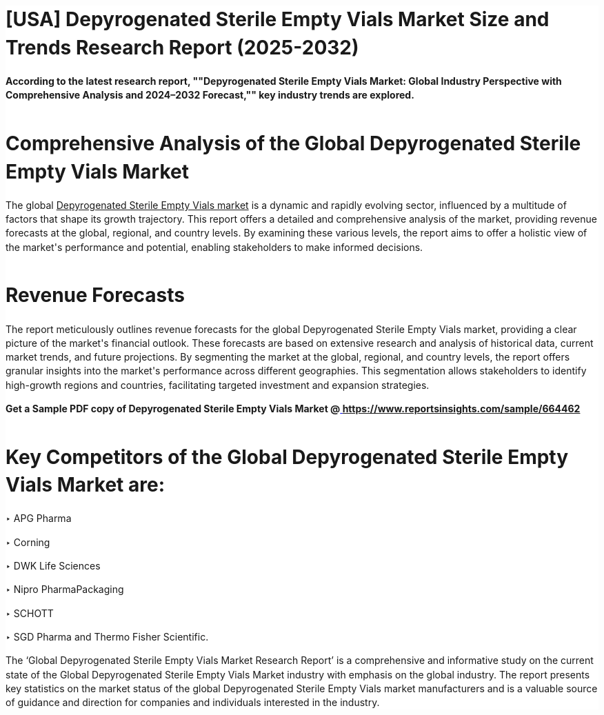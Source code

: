 # [USA] Depyrogenated Sterile Empty Vials Market Size and Trends Research Report (2025-2032)

<strong>According to the latest research report, ""Depyrogenated Sterile Empty Vials Market: Global Industry Perspective with Comprehensive Analysis and 2024–2032 Forecast,"" key industry trends are explored.</strong>

# <strong>Comprehensive Analysis of the Global Depyrogenated Sterile Empty Vials Market</strong>

The global <a href=https://www.reportsinsights.com/sample/664462>Depyrogenated Sterile Empty Vials market</a> is a dynamic and rapidly evolving sector, influenced by a multitude of factors that shape its growth trajectory. This report offers a detailed and comprehensive analysis of the market, providing revenue forecasts at the global, regional, and country levels. By examining these various levels, the report aims to offer a holistic view of the market's performance and potential, enabling stakeholders to make informed decisions.

# <strong>Revenue Forecasts</strong>

The report meticulously outlines revenue forecasts for the global Depyrogenated Sterile Empty Vials market, providing a clear picture of the market's financial outlook. These forecasts are based on extensive research and analysis of historical data, current market trends, and future projections. By segmenting the market at the global, regional, and country levels, the report offers granular insights into the market's performance across different geographies. This segmentation allows stakeholders to identify high-growth regions and countries, facilitating targeted investment and expansion strategies.

<strong>Get a Sample PDF copy of Depyrogenated Sterile Empty Vials Market </strong><strong>@<a href=https://www.reportsinsights.com/sample/664462 style=color:#0000ff;> https://www.reportsinsights.com/sample/664462</a></strong></font>

# <strong>Key Competitors of the Global Depyrogenated Sterile Empty Vials Market are:</strong>

‣ APG Pharma

‣ Corning

‣ DWK Life Sciences

‣ Nipro PharmaPackaging

‣ SCHOTT

‣ SGD Pharma and Thermo Fisher Scientific.

The ‘Global Depyrogenated Sterile Empty Vials Market Research Report’ is a comprehensive and informative study on the current state of the Global Depyrogenated Sterile Empty Vials Market industry with emphasis on the global industry. The report presents key statistics on the market status of the global Depyrogenated Sterile Empty Vials market manufacturers and is a valuable source of guidance and direction for companies and individuals interested in the industry.
